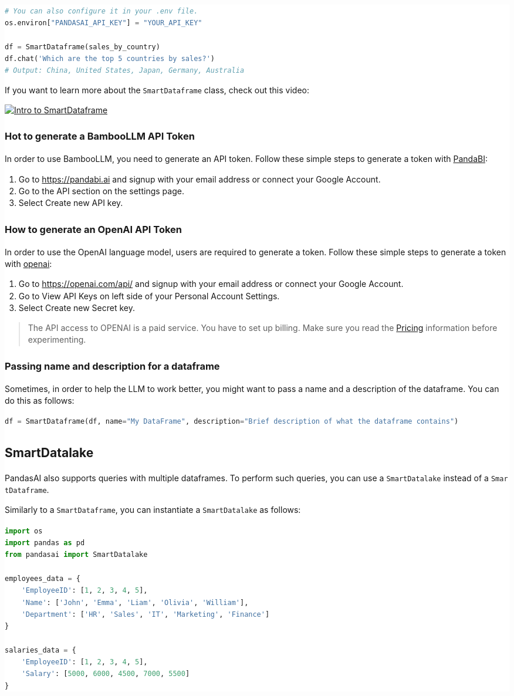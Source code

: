 ```python
# You can also configure it in your .env file.
os.environ["PANDASAI_API_KEY"] = "YOUR_API_KEY"

df = SmartDataframe(sales_by_country)
df.chat('Which are the top 5 countries by sales?')
# Output: China, United States, Japan, Germany, Australia
```

If you want to learn more about the `SmartDataframe` class, check out this video:

[![Intro to SmartDataframe](https://cdn.loom.com/sessions/thumbnails/1ec1b8fbaa0e4ae0ab99b728b8b05fdb-00001.jpg)](https://www.loom.com/embed/1ec1b8fbaa0e4ae0ab99b728b8b05fdb?sid=7370854b-57c3-4f00-801b-69811a98d970 "Intro to the SmartDataframe")

### Hot to generate a BambooLLM API Token

In order to use BambooLLM, you need to generate an API token. Follow these simple steps to generate a token with [PandaBI](https://pandabi.ai):

1. Go to https://pandabi.ai and signup with your email address or connect your Google Account.
2. Go to the API section on the settings page.
3. Select Create new API key.

### How to generate an OpenAI API Token

In order to use the OpenAI language model, users are required to generate a token. Follow these simple steps to generate a token with [openai](https://platform.openai.com/overview):

1. Go to https://openai.com/api/ and signup with your email address or connect your Google Account.
2. Go to View API Keys on left side of your Personal Account Settings.
3. Select Create new Secret key.

> The API access to OPENAI is a paid service. You have to set up billing.
> Make sure you read the [Pricing](https://platform.openai.com/docs/quickstart/pricing) information before experimenting.

### Passing name and description for a dataframe

Sometimes, in order to help the LLM to work better, you might want to pass a name and a description of the dataframe. You can do this as follows:

```python
df = SmartDataframe(df, name="My DataFrame", description="Brief description of what the dataframe contains")
```

## SmartDatalake

PandasAI also supports queries with multiple dataframes. To perform such queries, you can use a `SmartDatalake` instead of a `SmartDataframe`.

Similarly to a `SmartDataframe`, you can instantiate a `SmartDatalake` as follows:

```python
import os
import pandas as pd
from pandasai import SmartDatalake

employees_data = {
    'EmployeeID': [1, 2, 3, 4, 5],
    'Name': ['John', 'Emma', 'Liam', 'Olivia', 'William'],
    'Department': ['HR', 'Sales', 'IT', 'Marketing', 'Finance']
}

salaries_data = {
    'EmployeeID': [1, 2, 3, 4, 5],
    'Salary': [5000, 6000, 4500, 7000, 5500]
}
```